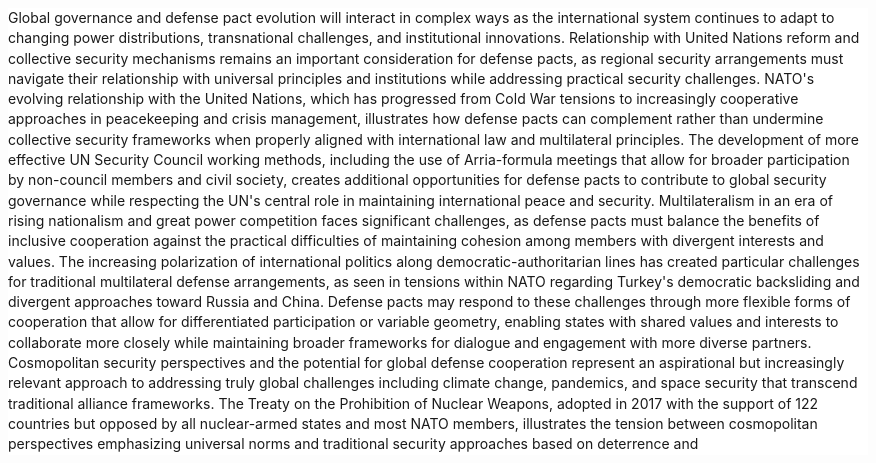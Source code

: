 Global governance and defense pact evolution will interact in complex ways as the international system continues to adapt to changing power distributions, transnational challenges, and institutional innovations. Relationship with United Nations reform and collective security mechanisms remains an important consideration for defense pacts, as regional security arrangements must navigate their relationship with universal principles and institutions while addressing practical security challenges. NATO's evolving relationship with the United Nations, which has progressed from Cold War tensions to increasingly cooperative approaches in peacekeeping and crisis management, illustrates how defense pacts can complement rather than undermine collective security frameworks when properly aligned with international law and multilateral principles. The development of more effective UN Security Council working methods, including the use of Arria-formula meetings that allow for broader participation by non-council members and civil society, creates additional opportunities for defense pacts to contribute to global security governance while respecting the UN's central role in maintaining international peace and security. Multilateralism in an era of rising nationalism and great power competition faces significant challenges, as defense pacts must balance the benefits of inclusive cooperation against the practical difficulties of maintaining cohesion among members with divergent interests and values. The increasing polarization of international politics along democratic-authoritarian lines has created particular challenges for traditional multilateral defense arrangements, as seen in tensions within NATO regarding Turkey's democratic backsliding and divergent approaches toward Russia and China. Defense pacts may respond to these challenges through more flexible forms of cooperation that allow for differentiated participation or variable geometry, enabling states with shared values and interests to collaborate more closely while maintaining broader frameworks for dialogue and engagement with more diverse partners. Cosmopolitan security perspectives and the potential for global defense cooperation represent an aspirational but increasingly relevant approach to addressing truly global challenges including climate change, pandemics, and space security that transcend traditional alliance frameworks. The Treaty on the Prohibition of Nuclear Weapons, adopted in 2017 with the support of 122 countries but opposed by all nuclear-armed states and most NATO members, illustrates the tension between cosmopolitan perspectives emphasizing universal norms and traditional security approaches based on deterrence and